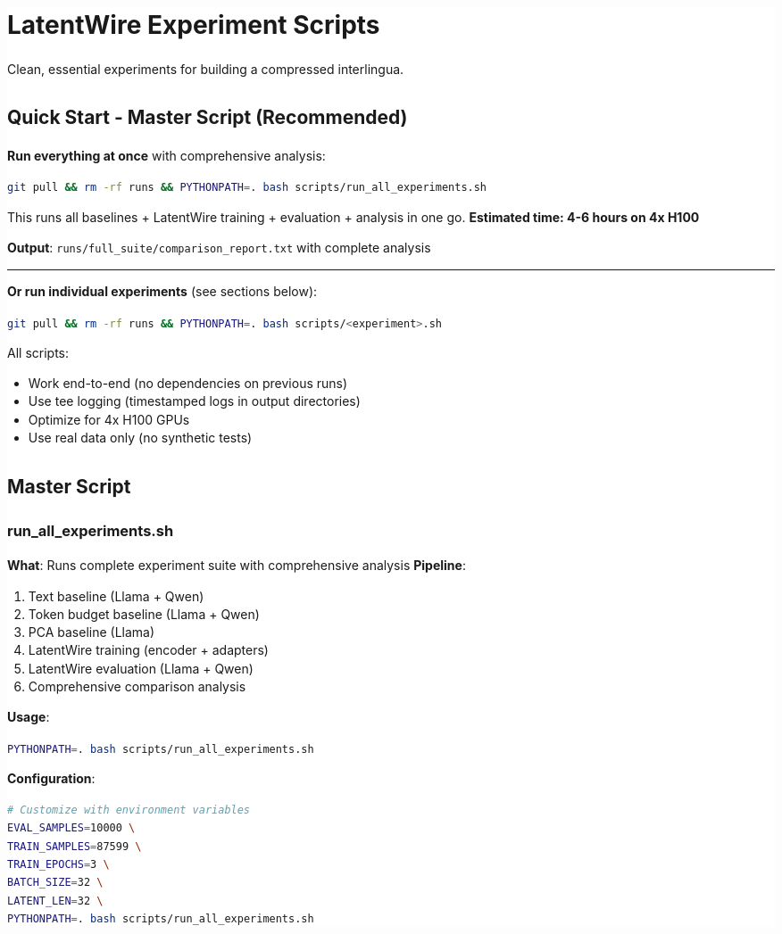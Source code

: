 # LatentWire Experiment Scripts

Clean, essential experiments for building a compressed interlingua.

## Quick Start - Master Script (Recommended)

**Run everything at once** with comprehensive analysis:
```bash
git pull && rm -rf runs && PYTHONPATH=. bash scripts/run_all_experiments.sh
```

This runs all baselines + LatentWire training + evaluation + analysis in one go.
**Estimated time: 4-6 hours on 4x H100**

**Output**: `runs/full_suite/comparison_report.txt` with complete analysis

---

**Or run individual experiments** (see sections below):
```bash
git pull && rm -rf runs && PYTHONPATH=. bash scripts/<experiment>.sh
```

All scripts:
- Work end-to-end (no dependencies on previous runs)
- Use tee logging (timestamped logs in output directories)
- Optimize for 4x H100 GPUs
- Use real data only (no synthetic tests)

## Master Script

### run_all_experiments.sh
**What**: Runs complete experiment suite with comprehensive analysis
**Pipeline**:
1. Text baseline (Llama + Qwen)
2. Token budget baseline (Llama + Qwen)
3. PCA baseline (Llama)
4. LatentWire training (encoder + adapters)
5. LatentWire evaluation (Llama + Qwen)
6. Comprehensive comparison analysis

**Usage**:
```bash
PYTHONPATH=. bash scripts/run_all_experiments.sh
```

**Configuration**:
```bash
# Customize with environment variables
EVAL_SAMPLES=10000 \
TRAIN_SAMPLES=87599 \
TRAIN_EPOCHS=3 \
BATCH_SIZE=32 \
LATENT_LEN=32 \
PYTHONPATH=. bash scripts/run_all_experiments.sh
```
